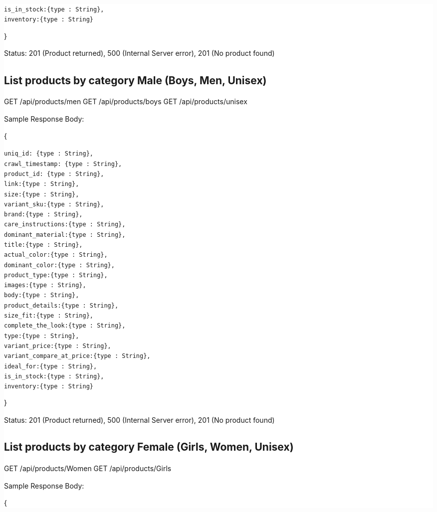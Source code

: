     is_in_stock:{type : String},
    inventory:{type : String}
    
}

Status: 201 (Product returned), 500 (Internal Server error), 201 (No product found)

## List products by category Male (Boys, Men, Unisex)

GET /api/products/men
GET /api/products/boys
GET /api/products/unisex

Sample Response Body: 

{

    uniq_id: {type : String},
    crawl_timestamp: {type : String},
    product_id: {type : String},
    link:{type : String},
    size:{type : String},
    variant_sku:{type : String},
    brand:{type : String},
    care_instructions:{type : String},
    dominant_material:{type : String},
    title:{type : String},
    actual_color:{type : String},
    dominant_color:{type : String},
    product_type:{type : String},
    images:{type : String},
    body:{type : String},
    product_details:{type : String},
    size_fit:{type : String},
    complete_the_look:{type : String},
    type:{type : String},
    variant_price:{type : String},
    variant_compare_at_price:{type : String},
    ideal_for:{type : String},
    is_in_stock:{type : String},
    inventory:{type : String}
    
}

Status: 201 (Product returned), 500 (Internal Server error), 201 (No product found)

## List products by category Female (Girls, Women, Unisex)

GET /api/products/Women
GET /api/products/Girls

Sample Response Body: 

{
